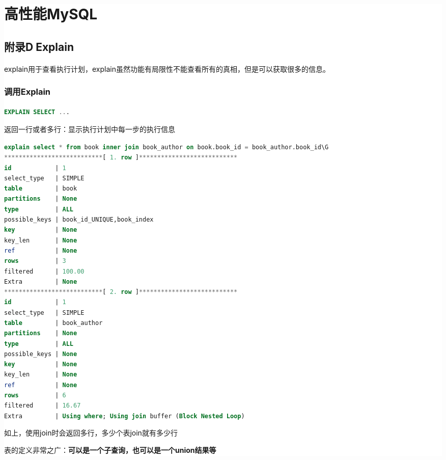 

# 高性能MySQL





## 附录D Explain

explain用于查看执行计划，explain虽然功能有局限性不能查看所有的真相，但是可以获取很多的信息。



### 调用Explain

```sql
EXPLAIN SELECT ...
```

返回一行或者多行：显示执行计划中每一步的执行信息

```sql
explain select * from book inner join book_author on book.book_id = book_author.book_id\G
***************************[ 1. row ]***************************
id            | 1
select_type   | SIMPLE
table         | book
partitions    | None
type          | ALL
possible_keys | book_id_UNIQUE,book_index
key           | None
key_len       | None
ref           | None
rows          | 3
filtered      | 100.00
Extra         | None
***************************[ 2. row ]***************************
id            | 1
select_type   | SIMPLE
table         | book_author
partitions    | None
type          | ALL
possible_keys | None
key           | None
key_len       | None
ref           | None
rows          | 6
filtered      | 16.67
Extra         | Using where; Using join buffer (Block Nested Loop)
```

如上，使用join时会返回多行，多少个表join就有多少行

表的定义非常之广：**可以是一个子查询，也可以是一个union结果等**
